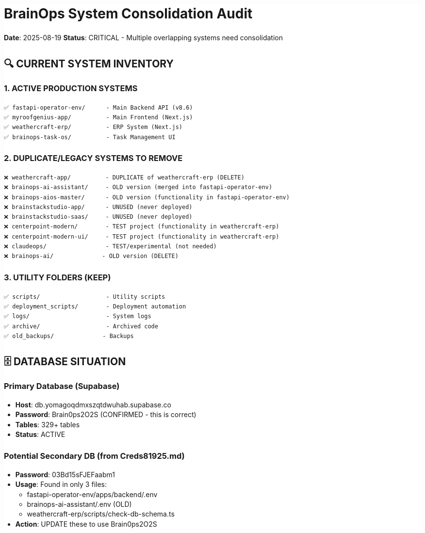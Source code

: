# BrainOps System Consolidation Audit
**Date**: 2025-08-19
**Status**: CRITICAL - Multiple overlapping systems need consolidation

## 🔍 CURRENT SYSTEM INVENTORY

### 1. ACTIVE PRODUCTION SYSTEMS
```
✅ fastapi-operator-env/      - Main Backend API (v8.6)
✅ myroofgenius-app/          - Main Frontend (Next.js)
✅ weathercraft-erp/          - ERP System (Next.js)
✅ brainops-task-os/          - Task Management UI
```

### 2. DUPLICATE/LEGACY SYSTEMS TO REMOVE
```
❌ weathercraft-app/          - DUPLICATE of weathercraft-erp (DELETE)
❌ brainops-ai-assistant/     - OLD version (merged into fastapi-operator-env)
❌ brainops-aios-master/      - OLD version (functionality in fastapi-operator-env)
❌ brainstackstudio-app/      - UNUSED (never deployed)
❌ brainstackstudio-saas/     - UNUSED (never deployed)
❌ centerpoint-modern/        - TEST project (functionality in weathercraft-erp)
❌ centerpoint-modern-ui/     - TEST project (functionality in weathercraft-erp)
❌ claudeops/                 - TEST/experimental (not needed)
❌ brainops-ai/              - OLD version (DELETE)
```

### 3. UTILITY FOLDERS (KEEP)
```
✅ scripts/                   - Utility scripts
✅ deployment_scripts/        - Deployment automation
✅ logs/                      - System logs
✅ archive/                   - Archived code
✅ old_backups/              - Backups
```

## 🗄️ DATABASE SITUATION

### Primary Database (Supabase)
- **Host**: db.yomagoqdmxszqtdwuhab.supabase.co
- **Password**: Brain0ps2O2S (CONFIRMED - this is correct)
- **Tables**: 329+ tables
- **Status**: ACTIVE

### Potential Secondary DB (from Creds81925.md)
- **Password**: 03Bd15sFJEFaabm1
- **Usage**: Found in only 3 files:
  - fastapi-operator-env/apps/backend/.env
  - brainops-ai-assistant/.env (OLD)
  - weathercraft-erp/scripts/check-db-schema.ts
- **Action**: UPDATE these to use Brain0ps2O2S
